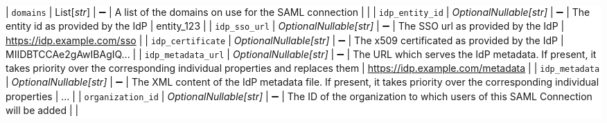 | `domains`                                                                                                                                                              | List[*str*]                                                                                                                                                            | :heavy_minus_sign:                                                                                                                                                     | A list of the domains on use for the SAML connection                                                                                                                   |                                                                                                                                                                        |
| `idp_entity_id`                                                                                                                                                        | *OptionalNullable[str]*                                                                                                                                                | :heavy_minus_sign:                                                                                                                                                     | The entity id as provided by the IdP                                                                                                                                   | entity_123                                                                                                                                                             |
| `idp_sso_url`                                                                                                                                                          | *OptionalNullable[str]*                                                                                                                                                | :heavy_minus_sign:                                                                                                                                                     | The SSO url as provided by the IdP                                                                                                                                     | https://idp.example.com/sso                                                                                                                                            |
| `idp_certificate`                                                                                                                                                      | *OptionalNullable[str]*                                                                                                                                                | :heavy_minus_sign:                                                                                                                                                     | The x509 certificated as provided by the IdP                                                                                                                           | MIIDBTCCAe2gAwIBAgIQ...                                                                                                                                                |
| `idp_metadata_url`                                                                                                                                                     | *OptionalNullable[str]*                                                                                                                                                | :heavy_minus_sign:                                                                                                                                                     | The URL which serves the IdP metadata. If present, it takes priority over the corresponding individual properties and replaces them                                    | https://idp.example.com/metadata                                                                                                                                       |
| `idp_metadata`                                                                                                                                                         | *OptionalNullable[str]*                                                                                                                                                | :heavy_minus_sign:                                                                                                                                                     | The XML content of the IdP metadata file. If present, it takes priority over the corresponding individual properties                                                   | <EntityDescriptor>...</EntityDescriptor>                                                                                                                               |
| `organization_id`                                                                                                                                                      | *OptionalNullable[str]*                                                                                                                                                | :heavy_minus_sign:                                                                                                                                                     | The ID of the organization to which users of this SAML Connection will be added                                                                                        |                                                                                                                                                                        |